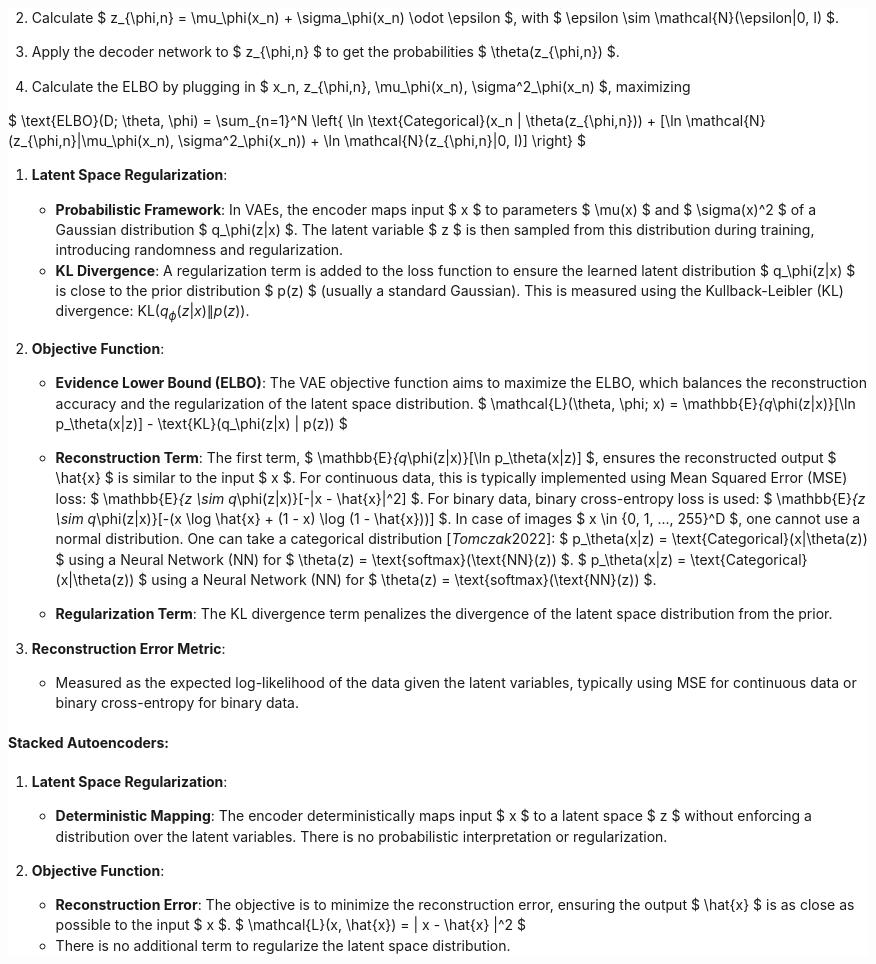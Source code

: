   2. Calculate $ z_{\phi,n} = \mu_\phi(x_n) + \sigma_\phi(x_n) \odot \epsilon $, with $ \epsilon \sim \mathcal{N}(\epsilon|0, I) $.

  3. Apply the decoder network to $ z_{\phi,n} $ to get the probabilities $ \theta(z_{\phi,n}) $.

  4. Calculate the ELBO by plugging in $ x_n, z_{\phi,n}, \mu_\phi(x_n), \sigma^2_\phi(x_n) $, maximizing

  $
  \text{ELBO}(D; \theta, \phi) = \sum_{n=1}^N \left\{ \ln \text{Categorical}(x_n | \theta(z_{\phi,n})) + [\ln \mathcal{N}(z_{\phi,n}|\mu_\phi(x_n), \sigma^2_\phi(x_n)) + \ln \mathcal{N}(z_{\phi,n}|0, I)] \right\}
  $

1. **Latent Space Regularization**:
   - **Probabilistic Framework**: In VAEs, the encoder maps input $ x $ to parameters $ \mu(x) $ and $ \sigma(x)^2 $ of a Gaussian distribution $ q_\phi(z|x) $. The latent variable $ z $ is then sampled from this distribution during training, introducing randomness and regularization.
   - **KL Divergence**: A regularization term is added to the loss function to ensure the learned latent distribution $ q_\phi(z|x) $ is close to the prior distribution $ p(z) $ (usually a standard Gaussian). This is measured using the Kullback-Leibler (KL) divergence: $\text{KL}(q_\phi(z|x) \| p(z))$.

2. **Objective Function**:
   - **Evidence Lower Bound (ELBO)**: The VAE objective function aims to maximize the ELBO, which balances the reconstruction accuracy and the regularization of the latent space distribution.
     $
     \mathcal{L}(\theta, \phi; x) = \mathbb{E}_{q_\phi(z|x)}[\ln p_\theta(x|z)] - \text{KL}(q_\phi(z|x) \| p(z))
     $
   - **Reconstruction Term**: The first term, $ \mathbb{E}_{q_\phi(z|x)}[\ln p_\theta(x|z)] $, ensures the reconstructed output $ \hat{x} $ is similar to the input $ x $. For continuous data, this is typically implemented using Mean Squared Error (MSE) loss: $ \mathbb{E}_{z \sim q_\phi(z|x)}[-\|x - \hat{x}\|^2] $. For binary data, binary cross-entropy loss is used: $ \mathbb{E}_{z \sim q_\phi(z|x)}[-(x \log \hat{x} + (1 - x) \log (1 - \hat{x}))] $. In case of images $ x \in \{0, 1, ..., 255\}^D $, one cannot use a normal distribution. One can take a categorical distribution $[Tomczak 2022]$:
   $ p_\theta(x|z) = \text{Categorical}(x|\theta(z)) $ using a Neural Network (NN) for $ \theta(z) = \text{softmax}(\text{NN}(z)) $. $ p_\theta(x|z) = \text{Categorical}(x|\theta(z)) $ using a Neural Network (NN) for $ \theta(z) = \text{softmax}(\text{NN}(z)) $.

   - **Regularization Term**: The KL divergence term penalizes the divergence of the latent space distribution from the prior.

3. **Reconstruction Error Metric**:
   - Measured as the expected log-likelihood of the data given the latent variables, typically using MSE for continuous data or binary cross-entropy for binary data.

#### Stacked Autoencoders:
1. **Latent Space Regularization**:
   - **Deterministic Mapping**: The encoder deterministically maps input $ x $ to a latent space $ z $ without enforcing a distribution over the latent variables. There is no probabilistic interpretation or regularization.

2. **Objective Function**:
   - **Reconstruction Error**: The objective is to minimize the reconstruction error, ensuring the output $ \hat{x} $ is as close as possible to the input $ x $.
     $
     \mathcal{L}(x, \hat{x}) = \| x - \hat{x} \|^2
     $
   - There is no additional term to regularize the latent space distribution.
